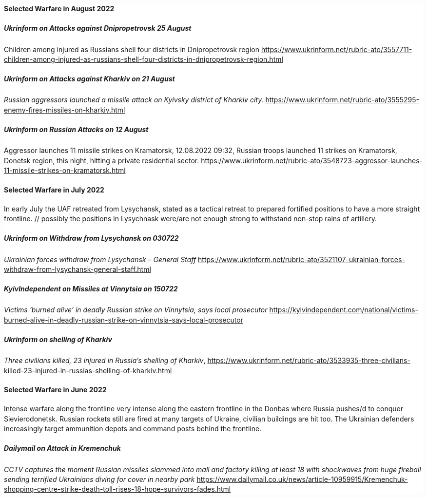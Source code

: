 


#### Selected Warfare in August 2022

##### Ukrinform on Attacks against Dnipropetrovsk 25 August
Children among injured as Russians shell four districts in Dnipropetrovsk region
https://www.ukrinform.net/rubric-ato/3557711-children-among-injured-as-russians-shell-four-districts-in-dnipropetrovsk-region.html

##### Ukrinform on Attacks against Kharkiv on 21 August
*Russian aggressors launched a missile attack on Kyivsky district of Kharkiv city.* <https://www.ukrinform.net/rubric-ato/3555295-enemy-fires-missiles-on-kharkiv.html>

##### Ukrinform on Russian Attacks on 12 August
Aggressor launches 11 missile strikes on Kramatorsk, 12.08.2022 09:32, Russian troops launched 11 strikes on Kramatorsk, Donetsk region, this night, hitting a private residential sector.
<https://www.ukrinform.net/rubric-ato/3548723-aggressor-launches-11-missile-strikes-on-kramatorsk.html>





#### Selected Warfare in July 2022
In early July the UAF retreated from Lysychansk, stated as a tactical retreat to prepared fortified positions to have a more straight frontline. // possibly the positions in Lysychnask were/are not enough strong to withstand non-stop rains of artillery.


##### Ukrinform on Withdraw from Lysychansk on 030722
*Ukrainian forces withdraw from Lysychansk – General Staff*
<https://www.ukrinform.net/rubric-ato/3521107-ukrainian-forces-withdraw-from-lysychansk-general-staff.html>


##### KyivIndependent on Missiles at Vinnytsia on 150722
*Victims ‘burned alive’ in deadly Russian strike on Vinnytsia, says local prosecutor*
<https://kyivindependent.com/national/victims-burned-alive-in-deadly-russian-strike-on-vinnytsia-says-local-prosecutor>


##### Ukrinform on shelling of Kharkiv
*Three civilians killed, 23 injured in Russia’s shelling of Kharkiv*,
<https://www.ukrinform.net/rubric-ato/3533935-three-civilians-killed-23-injured-in-russias-shelling-of-kharkiv.html>



#### Selected Warfare in June 2022
Intense warfare along the frontline very intense along the eastern frontline in the Donbas where Russia pushes/d to conquer Sievierodonetsk. Russian rockets still are fired at many targets of Ukraine, civilian buildings are hit too.  The Ukrainian defenders increasingly target ammunition depots and command posts behind the frontline.

##### Dailymail on Attack in Kremenchuk
*CCTV captures the moment Russian missiles slammed into mall and factory killing at least 18 with shockwaves from huge fireball sending terrified Ukrainians diving for cover in nearby park*
https://www.dailymail.co.uk/news/article-10959915/Kremenchuk-shopping-centre-strike-death-toll-rises-18-hope-survivors-fades.html
